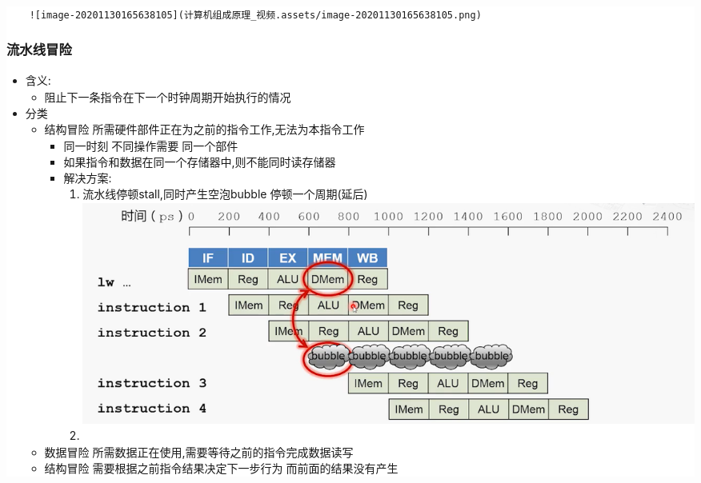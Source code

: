         ![image-20201130165638105](计算机组成原理_视频.assets/image-20201130165638105.png)

### 流水线冒险

-   含义:
    -   阻止下一条指令在下一个时钟周期开始执行的情况
-   分类
    -   结构冒险 所需硬件部件正在为之前的指令工作,无法为本指令工作
        -   同一时刻 不同操作需要 同一个部件
        -   如果指令和数据在同一个存储器中,则不能同时读存储器
        -   解决方案:
            1.  流水线停顿stall,同时产生空泡bubble 停顿一个周期(延后)
                ![image-20201130171945041](计算机组成原理_视频.assets/image-20201130171945041.png)
            2.  
    -   数据冒险 所需数据正在使用,需要等待之前的指令完成数据读写
    -   结构冒险 需要根据之前指令结果决定下一步行为 而前面的结果没有产生